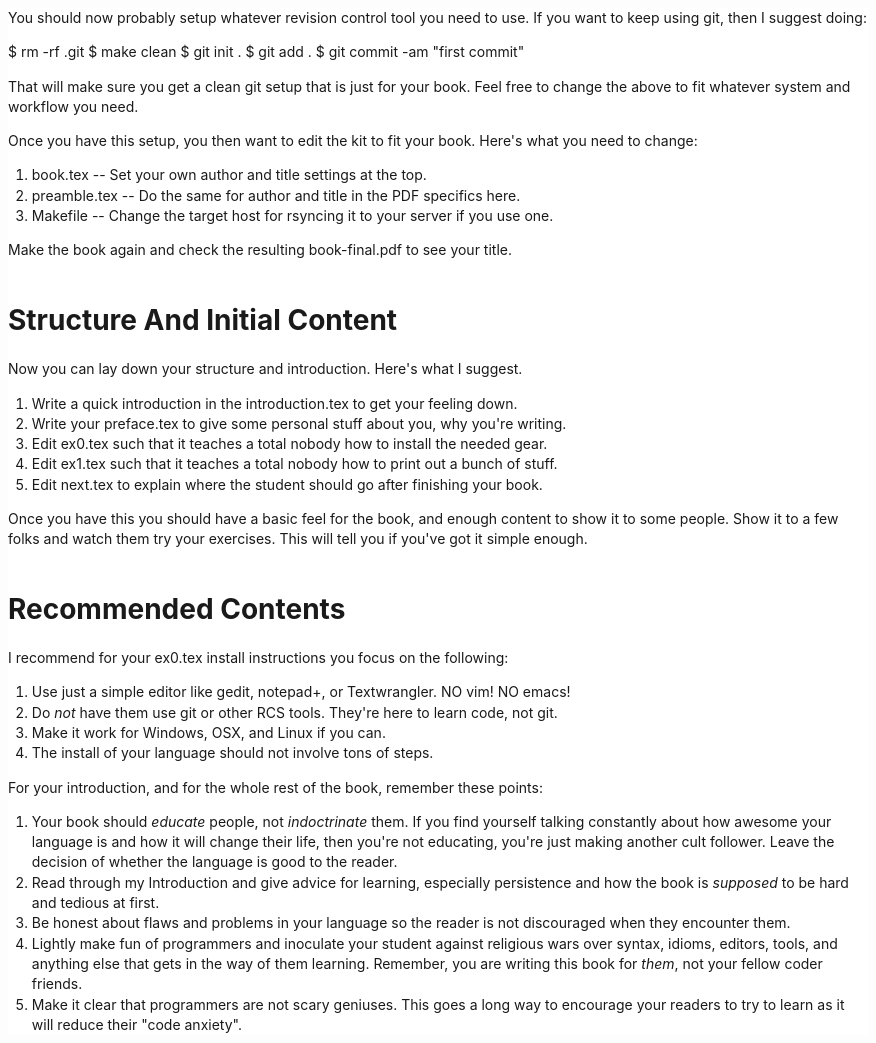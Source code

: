 You should now probably setup whatever revision control tool you need to use.
If you want to keep using git, then I suggest doing:

  $ rm -rf .git
  $ make clean
  $ git init .
  $ git add .
  $ git commit -am "first commit"

That will make sure you get a clean git setup that is just for your book.  Feel
free to change the above to fit whatever system and workflow you need.

Once you have this setup, you then want to edit the kit to fit your book.
Here's what you need to change:

1. book.tex -- Set your own author and title settings at the top.
2. preamble.tex -- Do the same for author and title in the PDF specifics here.
3. Makefile -- Change the target host for rsyncing it to your server if you use one.

Make the book again and check the resulting book-final.pdf to see your title.

Structure And Initial Content
=============================

Now you can lay down your structure and introduction.  Here's what I suggest.

1. Write a quick introduction in the introduction.tex to get your feeling down.
2. Write your preface.tex to give some personal stuff about you, why you're writing.
3. Edit ex0.tex such that it teaches a total nobody how to install the needed gear.
4. Edit ex1.tex such that it teaches a total nobody how to print out a bunch of stuff.
5. Edit next.tex to explain where the student should go after finishing your book. 

Once you have this you should have a basic feel for the book, and enough
content to show it to some people.  Show it to a few folks and watch them try
your exercises.  This will tell you if you've got it simple enough.


Recommended Contents
====================

I recommend for your ex0.tex install instructions you focus on the following:

1. Use just a simple editor like gedit, notepad+, or Textwrangler.  NO vim! NO emacs!
2. Do *not* have them use git or other RCS tools. They're here to learn code, not git.
3. Make it work for Windows, OSX, and Linux if you can.
4. The install of your language should not involve tons of steps.

For your introduction, and for the whole rest of the book, remember these
points:

1. Your book should *educate* people, not *indoctrinate* them.  If you find
yourself talking constantly about how awesome your language is and how it will
change their life, then you're not educating, you're just making another cult
follower.  Leave the decision of whether the language is good to the reader.
2. Read through my Introduction and give advice for learning, especially persistence and
how the book is *supposed* to be hard and tedious at first.
3. Be honest about flaws and problems in your language so the reader is not discouraged
when they encounter them.
4. Lightly make fun of programmers and inoculate your student against religious wars
over syntax, idioms, editors, tools, and anything else that gets in the way of them 
learning.  Remember, you are writing this book for *them*, not your fellow coder 
friends.
5. Make it clear that programmers are not scary geniuses.  This goes a long way to
encourage your readers to try to learn as it will reduce their "code anxiety".
